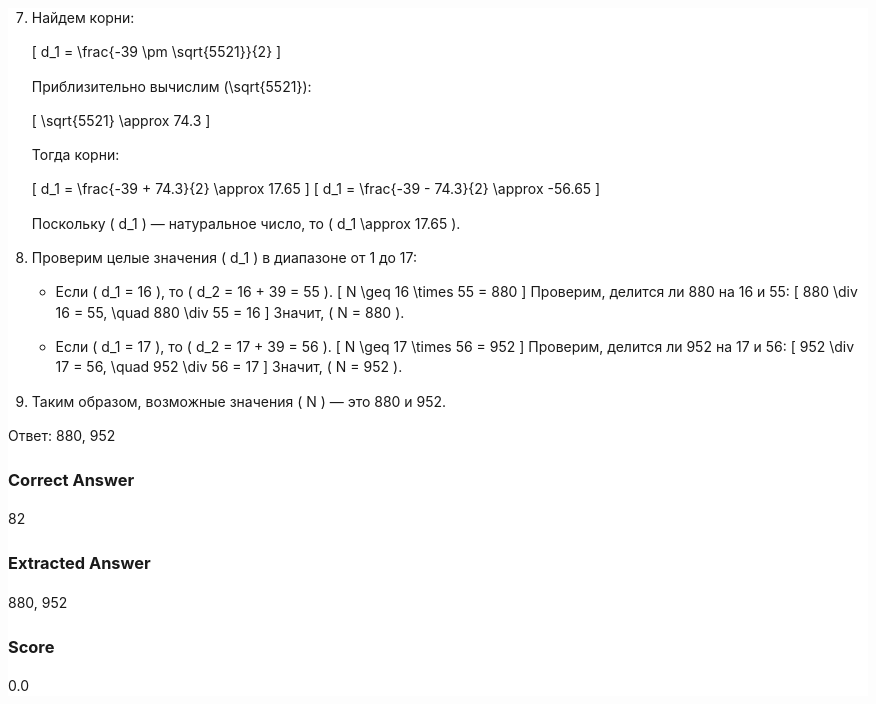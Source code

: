7. Найдем корни:

   \[
   d_1 = \frac{-39 \pm \sqrt{5521}}{2}
   \]

   Приблизительно вычислим \(\sqrt{5521}\):

   \[
   \sqrt{5521} \approx 74.3
   \]

   Тогда корни:

   \[
   d_1 = \frac{-39 + 74.3}{2} \approx 17.65
   \]
   \[
   d_1 = \frac{-39 - 74.3}{2} \approx -56.65
   \]

   Поскольку \( d_1 \) — натуральное число, то \( d_1 \approx 17.65 \).

8. Проверим целые значения \( d_1 \) в диапазоне от 1 до 17:

   - Если \( d_1 = 16 \), то \( d_2 = 16 + 39 = 55 \).
     \[
     N \geq 16 \times 55 = 880
     \]
     Проверим, делится ли 880 на 16 и 55:
     \[
     880 \div 16 = 55, \quad 880 \div 55 = 16
     \]
     Значит, \( N = 880 \).

   - Если \( d_1 = 17 \), то \( d_2 = 17 + 39 = 56 \).
     \[
     N \geq 17 \times 56 = 952
     \]
     Проверим, делится ли 952 на 17 и 56:
     \[
     952 \div 17 = 56, \quad 952 \div 56 = 17
     \]
     Значит, \( N = 952 \).

9. Таким образом, возможные значения \( N \) — это 880 и 952.

Ответ: 880, 952

### Correct Answer
82

### Extracted Answer
880, 952

### Score
0.0
